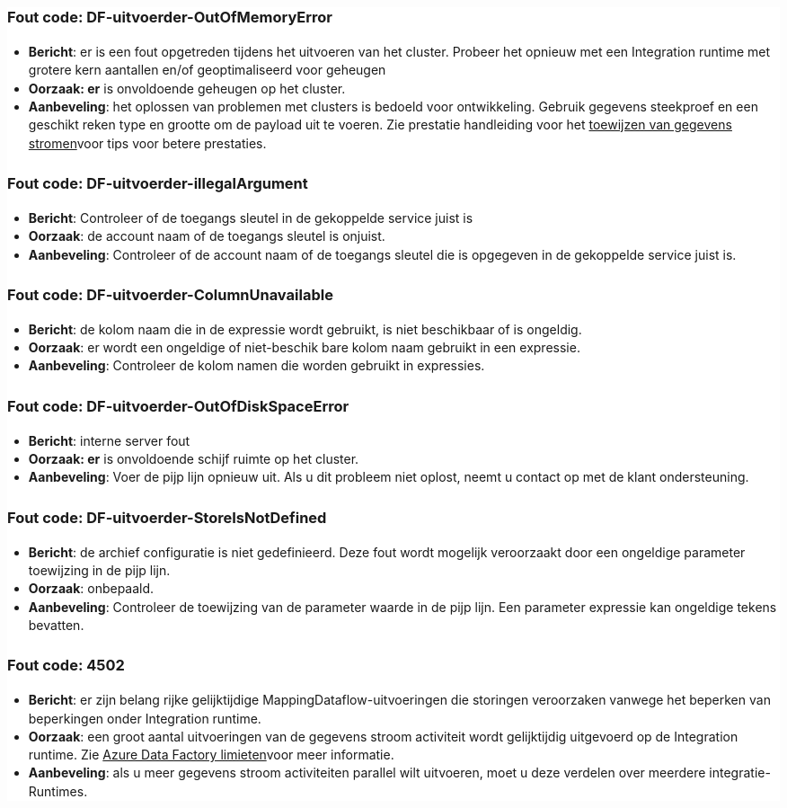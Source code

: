 ### <a name="error-code-df-executor-outofmemoryerror"></a>Fout code: DF-uitvoerder-OutOfMemoryError
 
- **Bericht**: er is een fout opgetreden tijdens het uitvoeren van het cluster. Probeer het opnieuw met een Integration runtime met grotere kern aantallen en/of geoptimaliseerd voor geheugen
- **Oorzaak: er** is onvoldoende geheugen op het cluster.
- **Aanbeveling**: het oplossen van problemen met clusters is bedoeld voor ontwikkeling. Gebruik gegevens steekproef en een geschikt reken type en grootte om de payload uit te voeren. Zie prestatie handleiding voor het [toewijzen van gegevens stromen](concepts-data-flow-performance.md)voor tips voor betere prestaties.

### <a name="error-code-df-executor-illegalargument"></a>Fout code: DF-uitvoerder-illegalArgument

- **Bericht**: Controleer of de toegangs sleutel in de gekoppelde service juist is
- **Oorzaak**: de account naam of de toegangs sleutel is onjuist.
- **Aanbeveling**: Controleer of de account naam of de toegangs sleutel die is opgegeven in de gekoppelde service juist is. 

### <a name="error-code-df-executor-columnunavailable"></a>Fout code: DF-uitvoerder-ColumnUnavailable
- **Bericht**: de kolom naam die in de expressie wordt gebruikt, is niet beschikbaar of is ongeldig.
- **Oorzaak**: er wordt een ongeldige of niet-beschik bare kolom naam gebruikt in een expressie.
- **Aanbeveling**: Controleer de kolom namen die worden gebruikt in expressies.

 ### <a name="error-code-df-executor-outofdiskspaceerror"></a>Fout code: DF-uitvoerder-OutOfDiskSpaceError
- **Bericht**: interne server fout
- **Oorzaak: er** is onvoldoende schijf ruimte op het cluster.
- **Aanbeveling**: Voer de pijp lijn opnieuw uit. Als u dit probleem niet oplost, neemt u contact op met de klant ondersteuning.


 ### <a name="error-code-df-executor-storeisnotdefined"></a>Fout code: DF-uitvoerder-StoreIsNotDefined
- **Bericht**: de archief configuratie is niet gedefinieerd. Deze fout wordt mogelijk veroorzaakt door een ongeldige parameter toewijzing in de pijp lijn.
- **Oorzaak**: onbepaald.
- **Aanbeveling**: Controleer de toewijzing van de parameter waarde in de pijp lijn. Een parameter expressie kan ongeldige tekens bevatten.


### <a name="error-code-4502"></a>Fout code: 4502
- **Bericht**: er zijn belang rijke gelijktijdige MappingDataflow-uitvoeringen die storingen veroorzaken vanwege het beperken van beperkingen onder Integration runtime.
- **Oorzaak**: een groot aantal uitvoeringen van de gegevens stroom activiteit wordt gelijktijdig uitgevoerd op de Integration runtime. Zie [Azure Data Factory limieten](../azure-resource-manager/management/azure-subscription-service-limits.md#data-factory-limits)voor meer informatie.
- **Aanbeveling**: als u meer gegevens stroom activiteiten parallel wilt uitvoeren, moet u deze verdelen over meerdere integratie-Runtimes.
